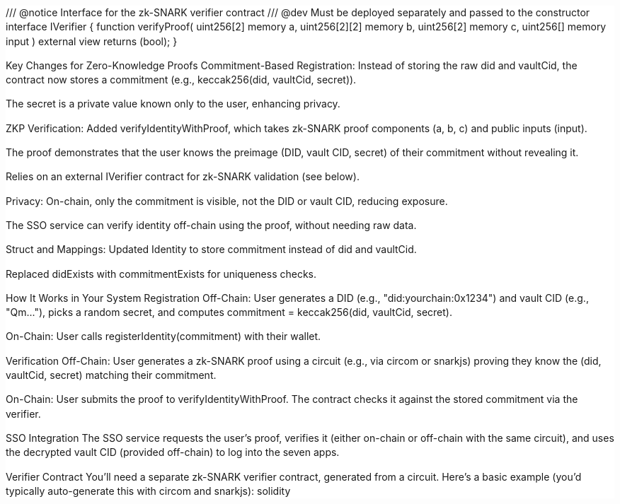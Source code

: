 /// @notice Interface for the zk-SNARK verifier contract
/// @dev Must be deployed separately and passed to the constructor
interface IVerifier {
    function verifyProof(
        uint256[2] memory a,
        uint256[2][2] memory b,
        uint256[2] memory c,
        uint256[] memory input
    ) external view returns (bool);
}

Key Changes for Zero-Knowledge Proofs
Commitment-Based Registration:
Instead of storing the raw did and vaultCid, the contract now stores a commitment (e.g., keccak256(did, vaultCid, secret)).

The secret is a private value known only to the user, enhancing privacy.

ZKP Verification:
Added verifyIdentityWithProof, which takes zk-SNARK proof components (a, b, c) and public inputs (input).

The proof demonstrates that the user knows the preimage (DID, vault CID, secret) of their commitment without revealing it.

Relies on an external IVerifier contract for zk-SNARK validation (see below).

Privacy:
On-chain, only the commitment is visible, not the DID or vault CID, reducing exposure.

The SSO service can verify identity off-chain using the proof, without needing raw data.

Struct and Mappings:
Updated Identity to store commitment instead of did and vaultCid.

Replaced didExists with commitmentExists for uniqueness checks.

How It Works in Your System
Registration
Off-Chain: User generates a DID (e.g., "did:yourchain:0x1234") and vault CID (e.g., "Qm..."), picks a random secret, and computes commitment = keccak256(did, vaultCid, secret).

On-Chain: User calls registerIdentity(commitment) with their wallet.

Verification
Off-Chain: User generates a zk-SNARK proof using a circuit (e.g., via circom or snarkjs) proving they know the (did, vaultCid, secret) matching their commitment.

On-Chain: User submits the proof to verifyIdentityWithProof. The contract checks it against the stored commitment via the verifier.

SSO Integration
The SSO service requests the user’s proof, verifies it (either on-chain or off-chain with the same circuit), and uses the decrypted vault CID (provided off-chain) to log into the seven apps.

Verifier Contract
You’ll need a separate zk-SNARK verifier contract, generated from a circuit. Here’s a basic example (you’d typically auto-generate this with circom and snarkjs):
solidity
